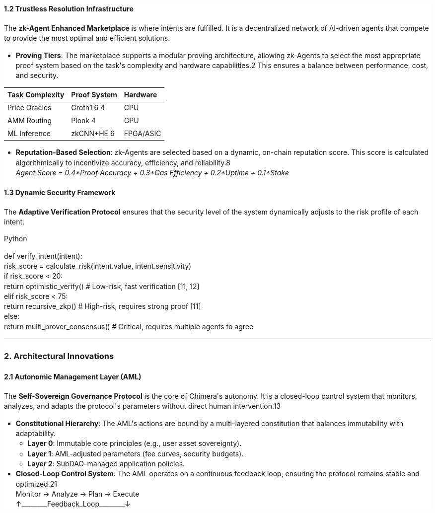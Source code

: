 #### **1.2 Trustless Resolution Infrastructure**

The **zk-Agent Enhanced Marketplace** is where intents are fulfilled. It is a decentralized network of AI-driven agents that compete to provide the most optimal and efficient solutions.

* **Proving Tiers**: The marketplace supports a modular proving architecture, allowing zk-Agents to select the most appropriate proof system based on the task's complexity and hardware capabilities.2 This ensures a balance between performance, cost, and security.

| Task Complexity | Proof System | Hardware |
| :---- | :---- | :---- |
| Price Oracles | Groth16 4 | CPU |
| AMM Routing | Plonk 4 | GPU |
| ML Inference | zkCNN+HE 6 | FPGA/ASIC |

* **Reputation-Based Selection**: zk-Agents are selected based on a dynamic, on-chain reputation score. This score is calculated algorithmically to incentivize accuracy, efficiency, and reliability.8  
  *Agent Score \= 0.4\*Proof Accuracy \+ 0.3\*Gas Efficiency \+ 0.2\*Uptime \+ 0.1\*Stake*

#### **1.3 Dynamic Security Framework**

The **Adaptive Verification Protocol** ensures that the security level of the system dynamically adjusts to the risk profile of each intent.

Python

def verify\_intent(intent):  
    risk\_score \= calculate\_risk(intent.value, intent.sensitivity)  
    if risk\_score \< 20:  
        return optimistic\_verify()  \# Low-risk, fast verification \[11, 12\]  
    elif risk\_score \< 75:  
        return recursive\_zkp()      \# High-risk, requires strong proof \[11\]  
    else:  
        return multi\_prover\_consensus() \# Critical, requires multiple agents to agree

---

### **2\. Architectural Innovations**

#### **2.1 Autonomic Management Layer (AML)**

The **Self-Sovereign Governance Protocol** is the core of Chimera's autonomy. It is a closed-loop control system that monitors, analyzes, and adapts the protocol's parameters without direct human intervention.13

* **Constitutional Hierarchy**: The AML's actions are bound by a multi-layered constitution that balances immutability with adaptability.  
  * **Layer 0**: Immutable core principles (e.g., user asset sovereignty).  
  * **Layer 1**: AML-adjusted parameters (fee curves, security budgets).  
  * **Layer 2**: SubDAO-managed application policies.  
* **Closed-Loop Control System**: The AML operates on a continuous feedback loop, ensuring the protocol remains stable and optimized.21  
  Monitor → Analyze → Plan → Execute  
  ↑\_\_\_\_\_\_\_\_Feedback\_Loop\_\_\_\_\_\_\_\_↓
